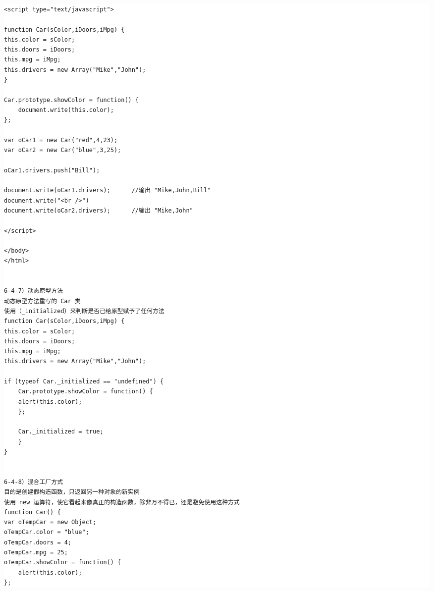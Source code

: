     <script type="text/javascript">

    function Car(sColor,iDoors,iMpg) {
    this.color = sColor;
    this.doors = iDoors;
    this.mpg = iMpg;
    this.drivers = new Array("Mike","John");
    }

    Car.prototype.showColor = function() {
        document.write(this.color);
    };

    var oCar1 = new Car("red",4,23);
    var oCar2 = new Car("blue",3,25);

    oCar1.drivers.push("Bill");

    document.write(oCar1.drivers);      //输出 "Mike,John,Bill"
    document.write("<br />")
    document.write(oCar2.drivers);      //输出 "Mike,John"

    </script>

    </body>
    </html>   


    6-4-7）动态原型方法
    动态原型方法重写的 Car 类
    使用（_initialized）来判断是否已给原型赋予了任何方法
    function Car(sColor,iDoors,iMpg) {
    this.color = sColor;
    this.doors = iDoors;
    this.mpg = iMpg;
    this.drivers = new Array("Mike","John");
    
    if (typeof Car._initialized == "undefined") {
        Car.prototype.showColor = function() {
        alert(this.color);
        };
        
        Car._initialized = true;
        }
    }


    6-4-8）混合工厂方式
    目的是创建假构造函数，只返回另一种对象的新实例
    使用 new 运算符，使它看起来像真正的构造函数，除非万不得已，还是避免使用这种方式
    function Car() {
    var oTempCar = new Object;
    oTempCar.color = "blue";
    oTempCar.doors = 4;
    oTempCar.mpg = 25;
    oTempCar.showColor = function() {
        alert(this.color);
    };

